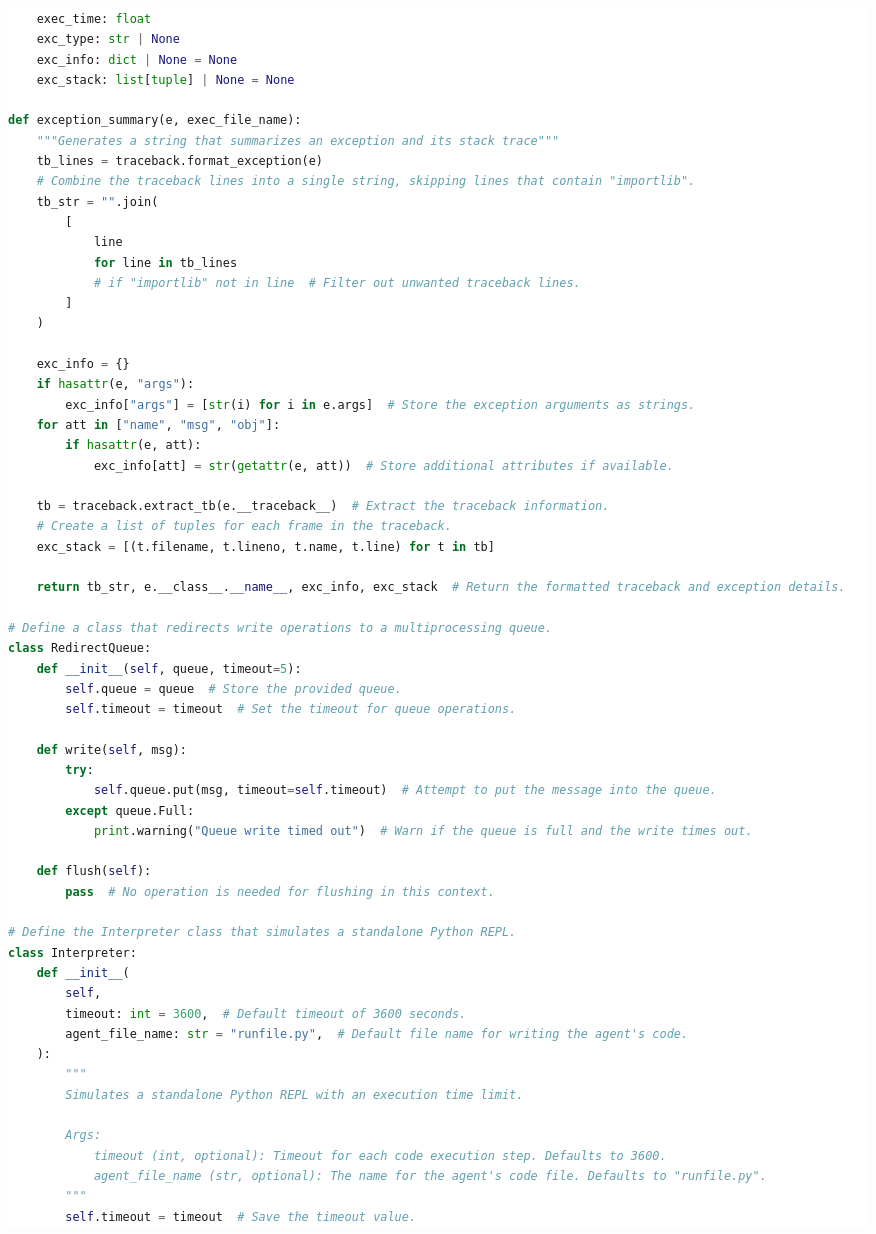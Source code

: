 ```python
    exec_time: float
    exc_type: str | None
    exc_info: dict | None = None
    exc_stack: list[tuple] | None = None

def exception_summary(e, exec_file_name):
    """Generates a string that summarizes an exception and its stack trace"""
    tb_lines = traceback.format_exception(e)
    # Combine the traceback lines into a single string, skipping lines that contain "importlib".
    tb_str = "".join(
        [
            line
            for line in tb_lines
            # if "importlib" not in line  # Filter out unwanted traceback lines.
        ]
    )

    exc_info = {}
    if hasattr(e, "args"):
        exc_info["args"] = [str(i) for i in e.args]  # Store the exception arguments as strings.
    for att in ["name", "msg", "obj"]:
        if hasattr(e, att):
            exc_info[att] = str(getattr(e, att))  # Store additional attributes if available.

    tb = traceback.extract_tb(e.__traceback__)  # Extract the traceback information.
    # Create a list of tuples for each frame in the traceback.
    exc_stack = [(t.filename, t.lineno, t.name, t.line) for t in tb]

    return tb_str, e.__class__.__name__, exc_info, exc_stack  # Return the formatted traceback and exception details.

# Define a class that redirects write operations to a multiprocessing queue.
class RedirectQueue:
    def __init__(self, queue, timeout=5):
        self.queue = queue  # Store the provided queue.
        self.timeout = timeout  # Set the timeout for queue operations.

    def write(self, msg):
        try:
            self.queue.put(msg, timeout=self.timeout)  # Attempt to put the message into the queue.
        except queue.Full:
            print.warning("Queue write timed out")  # Warn if the queue is full and the write times out.

    def flush(self):
        pass  # No operation is needed for flushing in this context.

# Define the Interpreter class that simulates a standalone Python REPL.
class Interpreter:
    def __init__(
        self,
        timeout: int = 3600,  # Default timeout of 3600 seconds.
        agent_file_name: str = "runfile.py",  # Default file name for writing the agent's code.
    ):
        """
        Simulates a standalone Python REPL with an execution time limit.

        Args:
            timeout (int, optional): Timeout for each code execution step. Defaults to 3600.
            agent_file_name (str, optional): The name for the agent's code file. Defaults to "runfile.py".
        """
        self.timeout = timeout  # Save the timeout value.
```